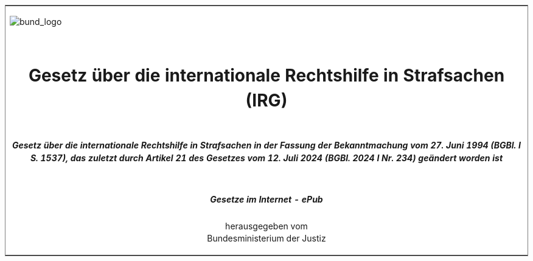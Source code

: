 <span id="DECKBLATT.html"></span>

<table border="0" frame="border" width="100%">

<tr valign="top">

<td align="left">

![bund\_logo](BfJ_2021_Web_de_de.gif)

</td>

<td align="right">

 

</td>

</tr>

<tr align="center" valign="middle">

<td colspan="2">

# Gesetz über die internationale Rechtshilfe in Strafsachen (IRG)

</td>

</tr>

<tr align="center" valign="middle">

<td colspan="2">

##### Gesetz über die internationale Rechtshilfe in Strafsachen in der Fassung der Bekanntmachung vom 27. Juni 1994 (BGBl. I S. 1537), das zuletzt durch Artikel 21 des Gesetzes vom 12. Juli 2024 (BGBl. 2024 I Nr. 234) geändert worden ist

</td>

</tr>

<tr align="center" valign="middle">

<td colspan="2">

  
  

##### Gesetze im Internet - ePub  
  
herausgegeben vom  
Bundesministerium der Justiz

</td>

</tr>

<tr align="center" valign="bottom">
